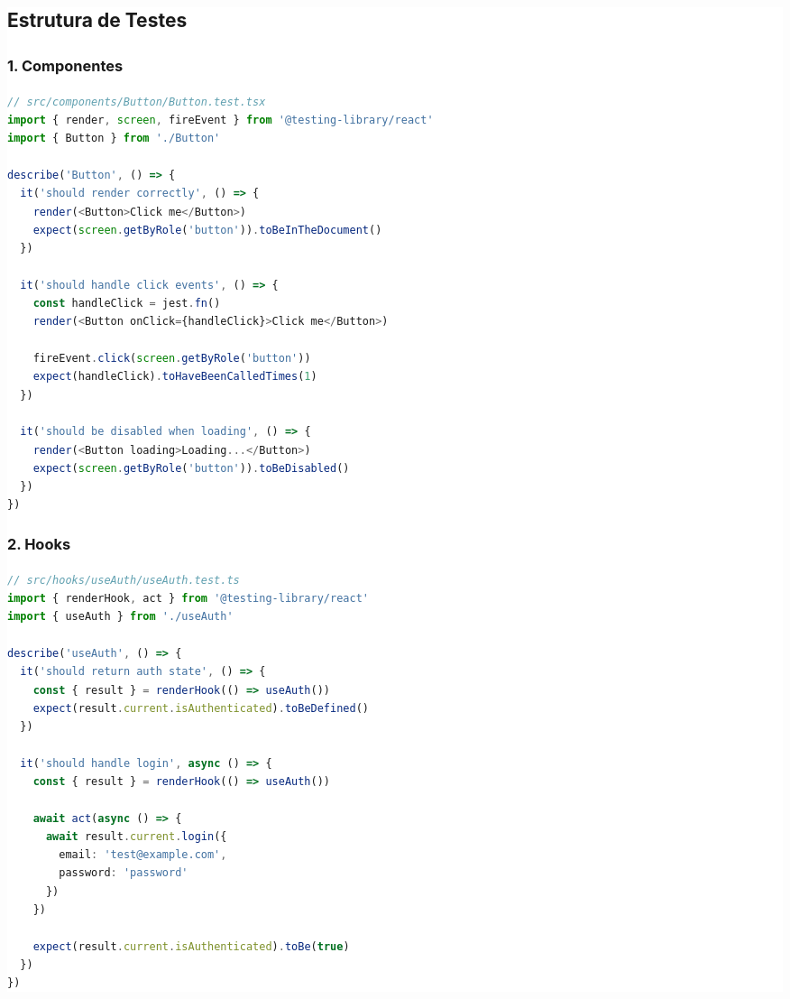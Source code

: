 ```typescript
```

## Estrutura de Testes

### 1. Componentes
```typescript
// src/components/Button/Button.test.tsx
import { render, screen, fireEvent } from '@testing-library/react'
import { Button } from './Button'

describe('Button', () => {
  it('should render correctly', () => {
    render(<Button>Click me</Button>)
    expect(screen.getByRole('button')).toBeInTheDocument()
  })

  it('should handle click events', () => {
    const handleClick = jest.fn()
    render(<Button onClick={handleClick}>Click me</Button>)
    
    fireEvent.click(screen.getByRole('button'))
    expect(handleClick).toHaveBeenCalledTimes(1)
  })

  it('should be disabled when loading', () => {
    render(<Button loading>Loading...</Button>)
    expect(screen.getByRole('button')).toBeDisabled()
  })
})
```

### 2. Hooks
```typescript
// src/hooks/useAuth/useAuth.test.ts
import { renderHook, act } from '@testing-library/react'
import { useAuth } from './useAuth'

describe('useAuth', () => {
  it('should return auth state', () => {
    const { result } = renderHook(() => useAuth())
    expect(result.current.isAuthenticated).toBeDefined()
  })

  it('should handle login', async () => {
    const { result } = renderHook(() => useAuth())
    
    await act(async () => {
      await result.current.login({
        email: 'test@example.com',
        password: 'password'
      })
    })

    expect(result.current.isAuthenticated).toBe(true)
  })
})
```

